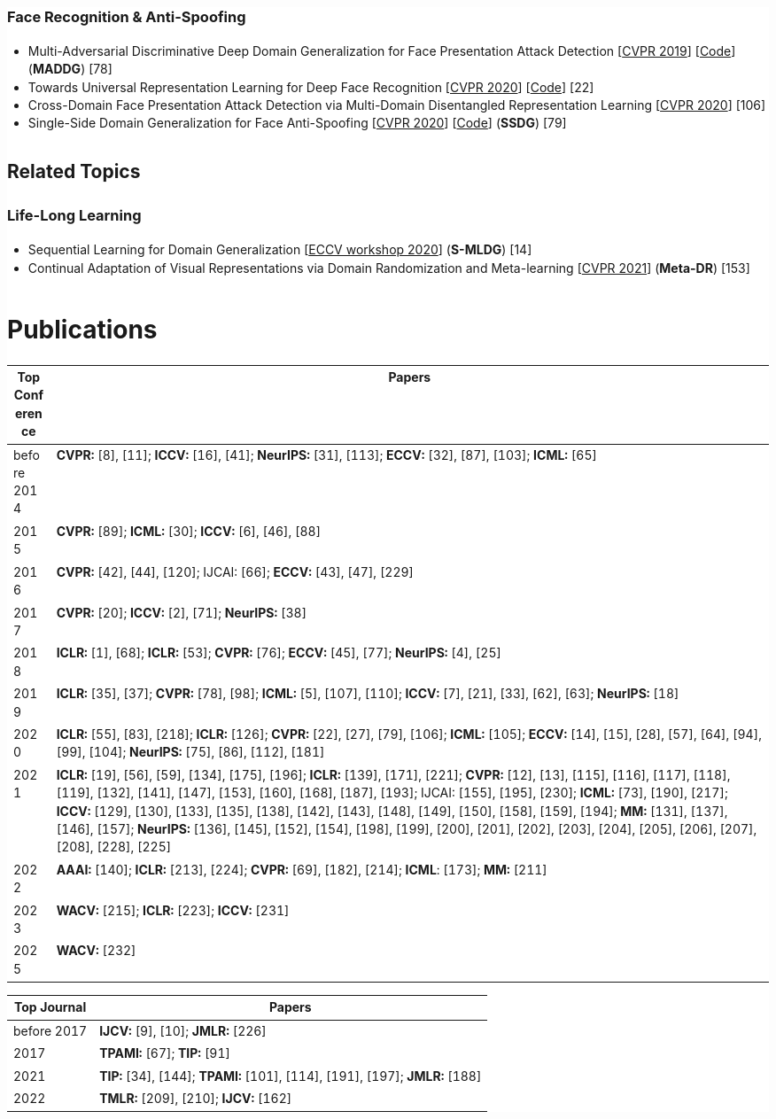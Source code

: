 ### Face Recognition & Anti-Spoofing
- Multi-Adversarial Discriminative Deep Domain Generalization for Face Presentation Attack Detection [[CVPR 2019](http://openaccess.thecvf.com/content_CVPR_2019/papers/Shao_Multi-Adversarial_Discriminative_Deep_Domain_Generalization_for_Face_Presentation_Attack_Detection_CVPR_2019_paper.pdf)] [[Code](https://github.com/rshaojimmy/CVPR2019-MADDoG)] (**MADDG**) [78]
- Towards Universal Representation Learning for Deep Face Recognition [[CVPR 2020](http://openaccess.thecvf.com/content_CVPR_2020/papers/Shi_Towards_Universal_Representation_Learning_for_Deep_Face_Recognition_CVPR_2020_paper.pdf)] [[Code](https://github.com/MatyushinMA/uni_rep_deep_faces)] [22]
- Cross-Domain Face Presentation Attack Detection via Multi-Domain Disentangled Representation Learning [[CVPR 2020](http://openaccess.thecvf.com/content_CVPR_2020/papers/Wang_Cross-Domain_Face_Presentation_Attack_Detection_via_Multi-Domain_Disentangled_Representation_Learning_CVPR_2020_paper.pdf)] [106]
- Single-Side Domain Generalization for Face Anti-Spoofing [[CVPR 2020](http://openaccess.thecvf.com/content_CVPR_2020/papers/Jia_Single-Side_Domain_Generalization_for_Face_Anti-Spoofing_CVPR_2020_paper.pdf)] [[Code](https://github.com/taylover-pei/SSDG-CVPR2020)] (**SSDG**) [79]

## Related Topics
### Life-Long Learning
- Sequential Learning for Domain Generalization [[ECCV workshop 2020](https://arxiv.org/pdf/2004.01377)] (**S-MLDG**) [14]
- Continual Adaptation of Visual Representations via Domain Randomization and Meta-learning [[CVPR 2021](http://openaccess.thecvf.com/content/CVPR2021/papers/Volpi_Continual_Adaptation_of_Visual_Representations_via_Domain_Randomization_and_Meta-Learning_CVPR_2021_paper.pdf)] (**Meta-DR**) [153]

# Publications

| Top Conference  |  Papers  |
|  ----  | ----  |
|  before 2014  |  **CVPR:** [8], [11]; **ICCV:** [16], [41]; **NeurIPS:** [31], [113]; **ECCV:** [32], [87], [103]; **ICML:** [65]  |
|  2015  |  **CVPR:** [89]; **ICML:** [30]; **ICCV:** [6], [46], [88]  |
|  2016  |  **CVPR:** [42], [44], [120]; IJCAI: [66]; **ECCV:** [43], [47], [229]  |
|  2017  |  **CVPR:** [20]; **ICCV:** [2], [71]; **NeurIPS:** [38]  |
|  2018  |  **ICLR:** [1], [68]; **ICLR:** [53]; **CVPR:** [76]; **ECCV:** [45], [77]; **NeurIPS:** [4], [25]  |
|  2019  |  **ICLR:** [35], [37]; **CVPR:** [78], [98]; **ICML:** [5], [107], [110]; **ICCV:** [7], [21], [33], [62], [63]; **NeurIPS:** [18]  |
|  2020  |  **ICLR:** [55], [83], [218]; **ICLR:** [126]; **CVPR:** [22], [27], [79], [106]; **ICML:** [105]; **ECCV:** [14], [15], [28], [57], [64], [94], [99], [104]; **NeurIPS:** [75], [86], [112], [181]  |
|  2021  |  **ICLR:** [19], [56], [59], [134], [175], [196]; **ICLR:** [139], [171], [221]; **CVPR:** [12], [13], [115], [116], [117], [118], [119], [132], [141], [147], [153], [160], [168], [187], [193]; IJCAI: [155], [195], [230]; **ICML:** [73], [190], [217]; **ICCV:** [129], [130], [133], [135], [138], [142], [143], [148], [149], [150], [158], [159], [194]; **MM:**  [131], [137], [146], [157]; **NeurIPS:** [136], [145], [152], [154], [198], [199], [200], [201], [202], [203], [204], [205], [206], [207], [208], [228], [225]  |
|  2022  |  **AAAI:** [140]; **ICLR:** [213], [224]; **CVPR:** [69], [182], [214]; **ICML**: [173]; **MM:** [211]  |
|  2023  |  **WACV:** [215]; **ICLR:** [223]; **ICCV:** [231]  |
|  2025  |  **WACV:** [232] |

| Top Journal  |  Papers  |
|  ----  | ----  |
|  before 2017  | **IJCV:** [9], [10]; **JMLR:** [226]  |
|  2017  |  **TPAMI:** [67]; **TIP:** [91]  |
|  2021|  **TIP:** [34], [144]; **TPAMI:**  [101], [114], [191], [197]; **JMLR:** [188]  |
|  2022 | **TMLR:** [209], [210]; **IJCV:** [162] |
